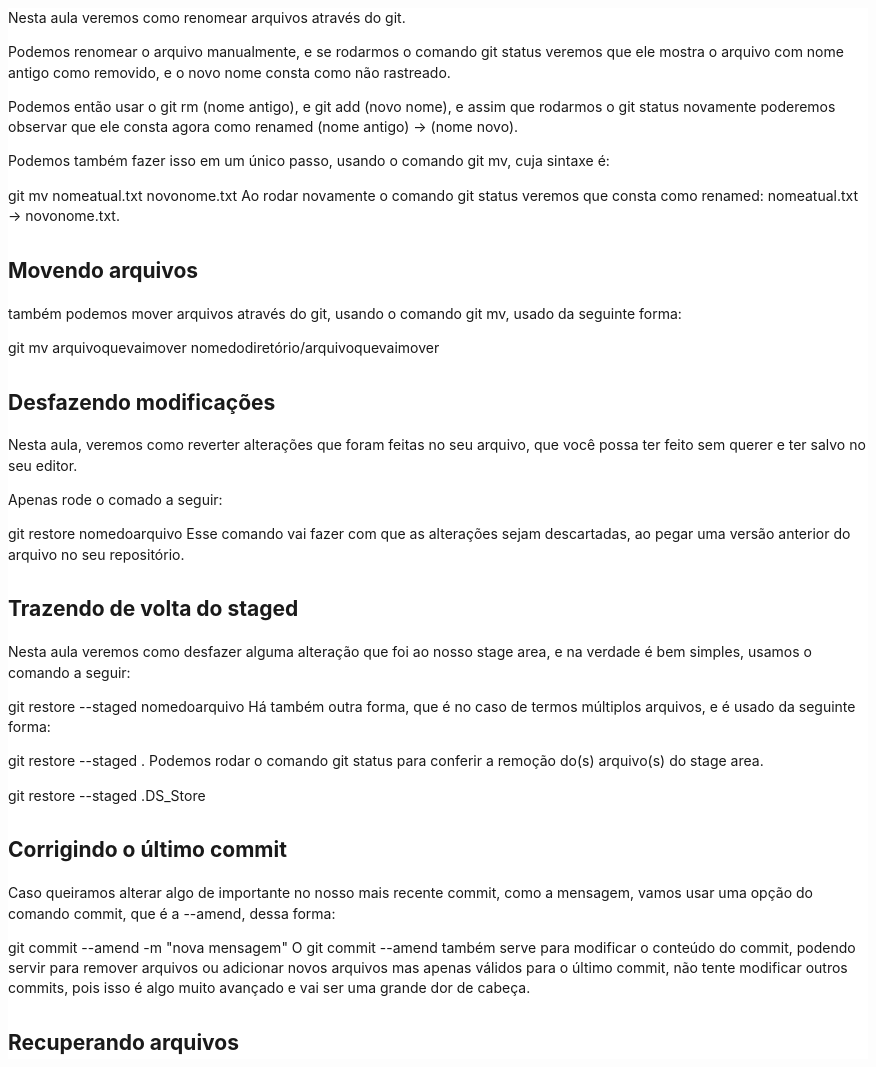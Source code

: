Nesta aula veremos como renomear arquivos através do git.

Podemos renomear o arquivo manualmente, e se rodarmos o comando git status veremos que ele mostra o arquivo com nome antigo como removido, e o novo nome consta como não rastreado.

Podemos então usar o git rm (nome antigo), e git add (novo nome), e assim que rodarmos o git status novamente poderemos observar que ele consta agora como renamed (nome antigo) → (nome novo).

Podemos também fazer isso em um único passo, usando o comando git mv, cuja sintaxe é:

git mv nomeatual.txt novonome.txt
Ao rodar novamente o comando git status veremos que consta como renamed: nomeatual.txt → novonome.txt.

## Movendo arquivos

também podemos mover arquivos através do git, usando o comando git mv, usado da seguinte forma:

git mv arquivoquevaimover nomedodiretório/arquivoquevaimover

## Desfazendo modificações

Nesta aula, veremos como reverter alterações que foram feitas no seu arquivo, que você possa ter feito sem querer e ter salvo no seu editor.

Apenas rode o comado a seguir:

git restore nomedoarquivo
Esse comando vai fazer com que as alterações sejam descartadas, ao pegar uma versão anterior do arquivo no seu repositório.

## Trazendo de volta do staged

Nesta aula veremos como desfazer alguma alteração que foi ao nosso stage area, e na verdade é bem simples, usamos o comando a seguir:

git restore --staged nomedoarquivo
Há também outra forma, que é no caso de termos múltiplos arquivos, e é usado da seguinte forma:

git restore --staged .
Podemos rodar o comando git status para conferir a remoção do(s) arquivo(s) do stage area.

git restore --staged .DS_Store

## Corrigindo o último commit

Caso queiramos alterar algo de importante no nosso mais recente commit, como a mensagem, vamos usar uma opção do comando commit, que é a --amend, dessa forma:

git commit --amend -m "nova mensagem"
O git commit --amend também serve para modificar o conteúdo do commit, podendo servir para remover arquivos ou adicionar novos arquivos mas apenas válidos para o último commit, não tente modificar outros commits, pois isso é algo muito avançado e vai ser uma grande dor de cabeça.

## Recuperando arquivos
